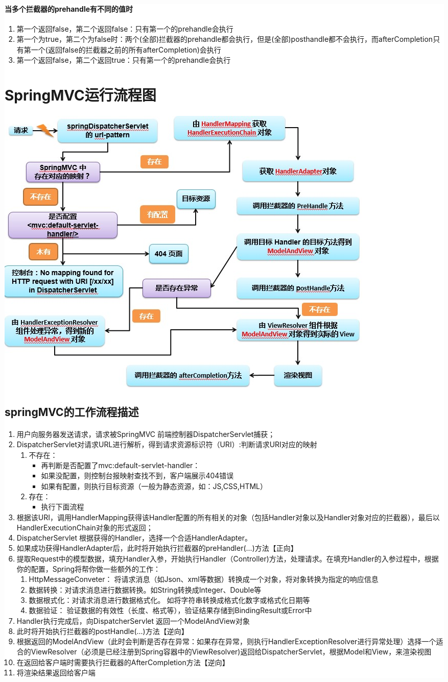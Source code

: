 #### 当多个拦截器的prehandle有不同的值时
1. 第一个返回false，第二个返回false：只有第一个的prehandle会执行
2. 第一个为true，第二个为false时：两个(全部)拦截器的prehandle都会执行，但是(全部)posthandle都不会执行，而afterCompletion只有第一个(返回false的拦截器之前的所有afterCompletion)会执行
3. 第一个返回false，第二个返回true：只有第一个的prehandle会执行

# SpringMVC运行流程图

![springMVC](springMVC.jpg)

## springMVC的工作流程描述
1. 用户向服务器发送请求，请求被SpringMVC 前端控制器DispatcherServlet捕获；
2. DispatcherServlet对请求URL进行解析，得到请求资源标识符（URI）:判断请求URI对应的映射
    1. 不存在：
       - 再判断是否配置了mvc:default-servlet-handler：
       - 如果没配置，则控制台报映射查找不到，客户端展示404错误
       - 如果有配置，则执行目标资源（一般为静态资源，如：JS,CSS,HTML）
    2. 存在：
       - 执行下面流程
3. 根据该URI，调用HandlerMapping获得该Handler配置的所有相关的对象（包括Handler对象以及Handler对象对应的拦截器），最后以HandlerExecutionChain对象的形式返回；
4. DispatcherServlet 根据获得的Handler，选择一个合适HandlerAdapter。
5. 如果成功获得HandlerAdapter后，此时将开始执行拦截器的preHandler(...)方法【正向】
6. 提取Request中的模型数据，填充Handler入参，开始执行Handler（Controller)方法，处理请求。在填充Handler的入参过程中，根据你的配置，Spring将帮你做一些额外的工作：
   1. HttpMessageConveter： 将请求消息（如Json、xml等数据）转换成一个对象，将对象转换为指定的响应信息
   2. 数据转换：对请求消息进行数据转换。如String转换成Integer、Double等
   3. 数据根式化：对请求消息进行数据格式化。 如将字符串转换成格式化数字或格式化日期等
   4. 数据验证： 验证数据的有效性（长度、格式等），验证结果存储到BindingResult或Error中
7. Handler执行完成后，向DispatcherServlet 返回一个ModelAndView对象
8. 此时将开始执行拦截器的postHandle(...)方法【逆向】
9. 根据返回的ModelAndView（此时会判断是否存在异常：如果存在异常，则执行HandlerExceptionResolver进行异常处理）选择一个适合的ViewResolver（必须是已经注册到Spring容器中的ViewResolver)返回给DispatcherServlet，根据Model和View，来渲染视图
10. 在返回给客户端时需要执行拦截器的AfterCompletion方法【逆向】
11. 将渲染结果返回给客户端